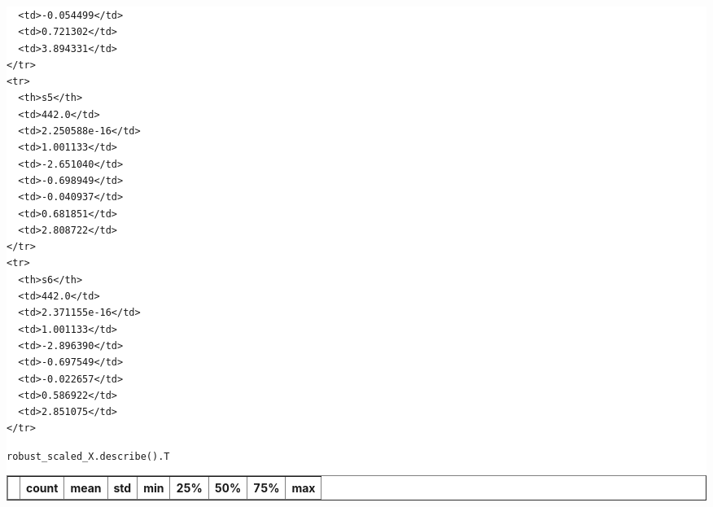       <td>-0.054499</td>
      <td>0.721302</td>
      <td>3.894331</td>
    </tr>
    <tr>
      <th>s5</th>
      <td>442.0</td>
      <td>2.250588e-16</td>
      <td>1.001133</td>
      <td>-2.651040</td>
      <td>-0.698949</td>
      <td>-0.040937</td>
      <td>0.681851</td>
      <td>2.808722</td>
    </tr>
    <tr>
      <th>s6</th>
      <td>442.0</td>
      <td>2.371155e-16</td>
      <td>1.001133</td>
      <td>-2.896390</td>
      <td>-0.697549</td>
      <td>-0.022657</td>
      <td>0.586922</td>
      <td>2.851075</td>
    </tr>
  </tbody>
</table>
</div>




```python
robust_scaled_X.describe().T
```




<div>
<style scoped>
    .dataframe tbody tr th:only-of-type {
        vertical-align: middle;
    }

    .dataframe tbody tr th {
        vertical-align: top;
    }

    .dataframe thead th {
        text-align: right;
    }
</style>
<table border="1" class="dataframe">
  <thead>
    <tr style="text-align: right;">
      <th></th>
      <th>count</th>
      <th>mean</th>
      <th>std</th>
      <th>min</th>
      <th>25%</th>
      <th>50%</th>
      <th>75%</th>
      <th>max</th>
    </tr>
  </thead>